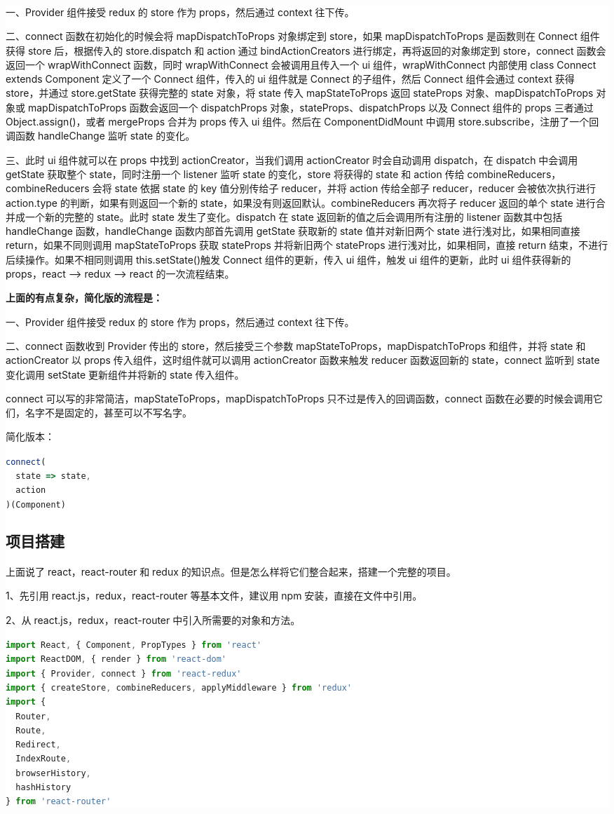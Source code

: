 一、Provider 组件接受 redux 的 store 作为 props，然后通过 context 往下传。

二、connect 函数在初始化的时候会将 mapDispatchToProps 对象绑定到 store，如果 mapDispatchToProps 是函数则在 Connect 组件获得 store 后，根据传入的 store.dispatch 和 action 通过 bindActionCreators 进行绑定，再将返回的对象绑定到 store，connect 函数会返回一个 wrapWithConnect 函数，同时 wrapWithConnect 会被调用且传入一个 ui 组件，wrapWithConnect 内部使用 class Connect extends Component 定义了一个 Connect 组件，传入的 ui 组件就是 Connect 的子组件，然后 Connect 组件会通过 context 获得 store，并通过 store.getState 获得完整的 state 对象，将 state 传入 mapStateToProps 返回 stateProps 对象、mapDispatchToProps 对象或 mapDispatchToProps 函数会返回一个 dispatchProps 对象，stateProps、dispatchProps 以及 Connect 组件的 props 三者通过 Object.assign()，或者 mergeProps 合并为 props 传入 ui 组件。然后在 ComponentDidMount 中调用 store.subscribe，注册了一个回调函数 handleChange 监听 state 的变化。

三、此时 ui 组件就可以在 props 中找到 actionCreator，当我们调用 actionCreator 时会自动调用 dispatch，在 dispatch 中会调用 getState 获取整个 state，同时注册一个 listener 监听 state 的变化，store 将获得的 state 和 action 传给 combineReducers，combineReducers 会将 state 依据 state 的 key 值分别传给子 reducer，并将 action 传给全部子 reducer，reducer 会被依次执行进行 action.type 的判断，如果有则返回一个新的 state，如果没有则返回默认。combineReducers 再次将子 reducer 返回的单个 state 进行合并成一个新的完整的 state。此时 state 发生了变化。dispatch 在 state 返回新的值之后会调用所有注册的 listener 函数其中包括 handleChange 函数，handleChange 函数内部首先调用 getState 获取新的 state 值并对新旧两个 state 进行浅对比，如果相同直接 return，如果不同则调用 mapStateToProps 获取 stateProps 并将新旧两个 stateProps 进行浅对比，如果相同，直接 return 结束，不进行后续操作。如果不相同则调用 this.setState()触发 Connect 组件的更新，传入 ui 组件，触发 ui 组件的更新，此时 ui 组件获得新的 props，react --> redux --> react 的一次流程结束。

**上面的有点复杂，简化版的流程是：**

一、Provider 组件接受 redux 的 store 作为 props，然后通过 context 往下传。

二、connect 函数收到 Provider 传出的 store，然后接受三个参数 mapStateToProps，mapDispatchToProps 和组件，并将 state 和 actionCreator 以 props 传入组件，这时组件就可以调用 actionCreator 函数来触发 reducer 函数返回新的 state，connect 监听到 state 变化调用 setState 更新组件并将新的 state 传入组件。

connect 可以写的非常简洁，mapStateToProps，mapDispatchToProps 只不过是传入的回调函数，connect 函数在必要的时候会调用它们，名字不是固定的，甚至可以不写名字。

简化版本：

```javascript
connect(
  state => state,
  action
)(Component)
```

## 项目搭建

上面说了 react，react-router 和 redux 的知识点。但是怎么样将它们整合起来，搭建一个完整的项目。

1、先引用 react.js，redux，react-router 等基本文件，建议用 npm 安装，直接在文件中引用。

2、从 react.js，redux，react-router 中引入所需要的对象和方法。

```javascript
import React, { Component, PropTypes } from 'react'
import ReactDOM, { render } from 'react-dom'
import { Provider, connect } from 'react-redux'
import { createStore, combineReducers, applyMiddleware } from 'redux'
import {
  Router,
  Route,
  Redirect,
  IndexRoute,
  browserHistory,
  hashHistory
} from 'react-router'
```
